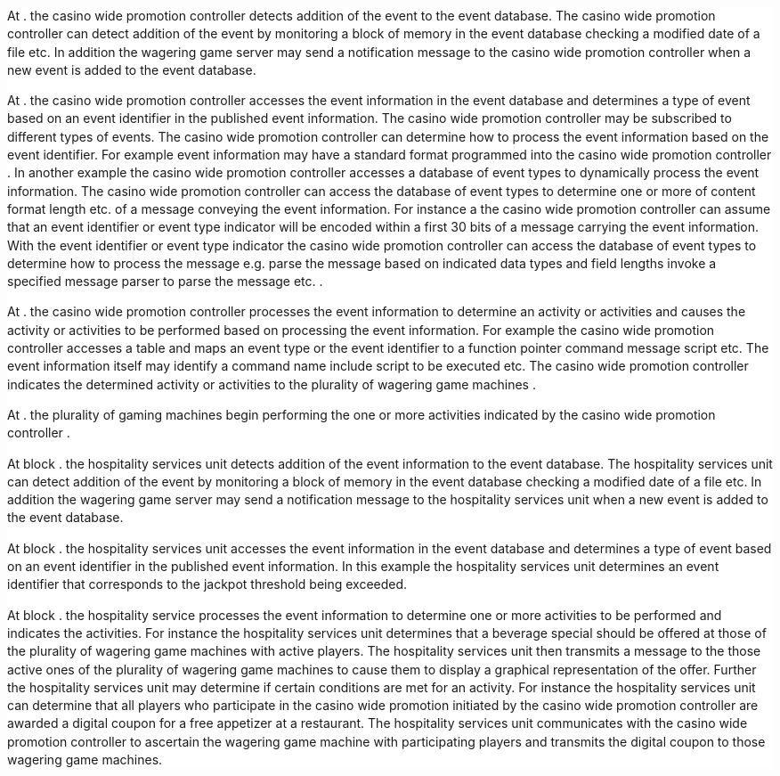 At . the casino wide promotion controller detects addition of the event to the event database. The casino wide promotion controller can detect addition of the event by monitoring a block of memory in the event database checking a modified date of a file etc. In addition the wagering game server may send a notification message to the casino wide promotion controller when a new event is added to the event database.

At . the casino wide promotion controller accesses the event information in the event database and determines a type of event based on an event identifier in the published event information. The casino wide promotion controller may be subscribed to different types of events. The casino wide promotion controller can determine how to process the event information based on the event identifier. For example event information may have a standard format programmed into the casino wide promotion controller . In another example the casino wide promotion controller accesses a database of event types to dynamically process the event information. The casino wide promotion controller can access the database of event types to determine one or more of content format length etc. of a message conveying the event information. For instance a the casino wide promotion controller can assume that an event identifier or event type indicator will be encoded within a first 30 bits of a message carrying the event information. With the event identifier or event type indicator the casino wide promotion controller can access the database of event types to determine how to process the message e.g. parse the message based on indicated data types and field lengths invoke a specified message parser to parse the message etc. .

At . the casino wide promotion controller processes the event information to determine an activity or activities and causes the activity or activities to be performed based on processing the event information. For example the casino wide promotion controller accesses a table and maps an event type or the event identifier to a function pointer command message script etc. The event information itself may identify a command name include script to be executed etc. The casino wide promotion controller indicates the determined activity or activities to the plurality of wagering game machines .

At . the plurality of gaming machines begin performing the one or more activities indicated by the casino wide promotion controller .

At block . the hospitality services unit detects addition of the event information to the event database. The hospitality services unit can detect addition of the event by monitoring a block of memory in the event database checking a modified date of a file etc. In addition the wagering game server may send a notification message to the hospitality services unit when a new event is added to the event database.

At block . the hospitality services unit accesses the event information in the event database and determines a type of event based on an event identifier in the published event information. In this example the hospitality services unit determines an event identifier that corresponds to the jackpot threshold being exceeded.

At block . the hospitality service processes the event information to determine one or more activities to be performed and indicates the activities. For instance the hospitality services unit determines that a beverage special should be offered at those of the plurality of wagering game machines with active players. The hospitality services unit then transmits a message to the those active ones of the plurality of wagering game machines to cause them to display a graphical representation of the offer. Further the hospitality services unit may determine if certain conditions are met for an activity. For instance the hospitality services unit can determine that all players who participate in the casino wide promotion initiated by the casino wide promotion controller are awarded a digital coupon for a free appetizer at a restaurant. The hospitality services unit communicates with the casino wide promotion controller to ascertain the wagering game machine with participating players and transmits the digital coupon to those wagering game machines.
